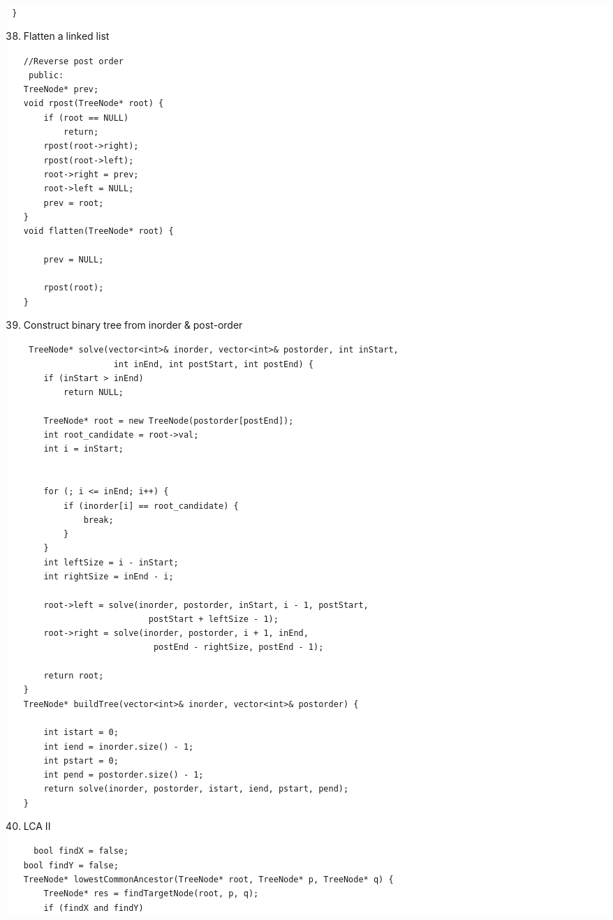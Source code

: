    ```
    }
   ```

38. Flatten a linked list 
    ```
    //Reverse post order
     public:
    TreeNode* prev;
    void rpost(TreeNode* root) {
        if (root == NULL)
            return;
        rpost(root->right);
        rpost(root->left);
        root->right = prev;
        root->left = NULL;
        prev = root;
    }
    void flatten(TreeNode* root) {

        prev = NULL;

        rpost(root);
    }
    ```
39. Construct binary tree from inorder & post-order
    ```
     TreeNode* solve(vector<int>& inorder, vector<int>& postorder, int inStart,
                      int inEnd, int postStart, int postEnd) {
        if (inStart > inEnd)
            return NULL;

        TreeNode* root = new TreeNode(postorder[postEnd]);
        int root_candidate = root->val;
        int i = inStart;

   
        for (; i <= inEnd; i++) {
            if (inorder[i] == root_candidate) {
                break;
            }
        }
        int leftSize = i - inStart;
        int rightSize = inEnd - i;

        root->left = solve(inorder, postorder, inStart, i - 1, postStart,
                             postStart + leftSize - 1);
        root->right = solve(inorder, postorder, i + 1, inEnd,
                              postEnd - rightSize, postEnd - 1);

        return root;
    }
    TreeNode* buildTree(vector<int>& inorder, vector<int>& postorder) {

        int istart = 0;
        int iend = inorder.size() - 1;
        int pstart = 0;
        int pend = postorder.size() - 1;
        return solve(inorder, postorder, istart, iend, pstart, pend);
    }
    ```
40. LCA II
    ```
      bool findX = false;
    bool findY = false;
    TreeNode* lowestCommonAncestor(TreeNode* root, TreeNode* p, TreeNode* q) {
        TreeNode* res = findTargetNode(root, p, q);
        if (findX and findY)